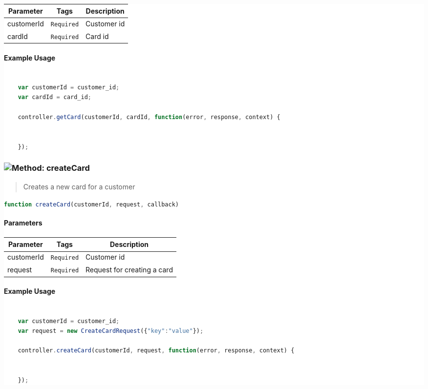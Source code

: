 | Parameter | Tags | Description |
|-----------|------|-------------|
| customerId |  ``` Required ```  | Customer id |
| cardId |  ``` Required ```  | Card id |



#### Example Usage

```javascript

    var customerId = customer_id;
    var cardId = card_id;

    controller.getCard(customerId, cardId, function(error, response, context) {

    
    });
```



### <a name="create_card"></a>![Method: ](https://apidocs.io/img/method.png ".CustomersController.createCard") createCard

> Creates a new card for a customer


```javascript
function createCard(customerId, request, callback)
```
#### Parameters

| Parameter | Tags | Description |
|-----------|------|-------------|
| customerId |  ``` Required ```  | Customer id |
| request |  ``` Required ```  | Request for creating a card |



#### Example Usage

```javascript

    var customerId = customer_id;
    var request = new CreateCardRequest({"key":"value"});

    controller.createCard(customerId, request, function(error, response, context) {

    
    });
```

